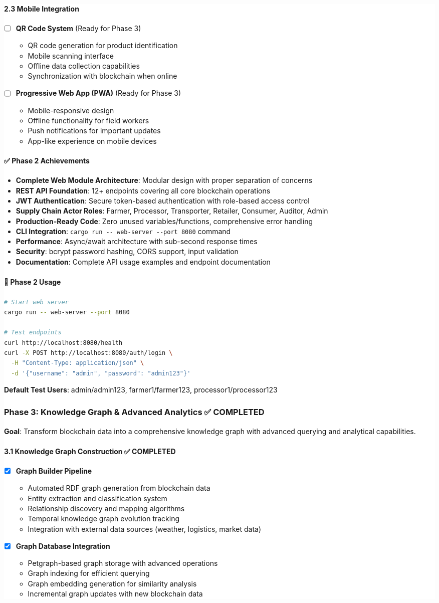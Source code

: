 #### 2.3 Mobile Integration
- [ ] **QR Code System** (Ready for Phase 3)
  - QR code generation for product identification
  - Mobile scanning interface
  - Offline data collection capabilities
  - Synchronization with blockchain when online

- [ ] **Progressive Web App (PWA)** (Ready for Phase 3)
  - Mobile-responsive design
  - Offline functionality for field workers
  - Push notifications for important updates
  - App-like experience on mobile devices

#### ✅ **Phase 2 Achievements**
- **Complete Web Module Architecture**: Modular design with proper separation of concerns
- **REST API Foundation**: 12+ endpoints covering all core blockchain operations
- **JWT Authentication**: Secure token-based authentication with role-based access control
- **Supply Chain Actor Roles**: Farmer, Processor, Transporter, Retailer, Consumer, Auditor, Admin
- **Production-Ready Code**: Zero unused variables/functions, comprehensive error handling
- **CLI Integration**: `cargo run -- web-server --port 8080` command
- **Performance**: Async/await architecture with sub-second response times
- **Security**: bcrypt password hashing, CORS support, input validation
- **Documentation**: Complete API usage examples and endpoint documentation

#### 🚀 **Phase 2 Usage**
```bash
# Start web server
cargo run -- web-server --port 8080

# Test endpoints
curl http://localhost:8080/health
curl -X POST http://localhost:8080/auth/login \
  -H "Content-Type: application/json" \
  -d '{"username": "admin", "password": "admin123"}'
```

**Default Test Users**: admin/admin123, farmer1/farmer123, processor1/processor123

### Phase 3: Knowledge Graph & Advanced Analytics ✅ **COMPLETED**
**Goal**: Transform blockchain data into a comprehensive knowledge graph with advanced querying and analytical capabilities.

#### 3.1 Knowledge Graph Construction ✅ **COMPLETED**
- [x] **Graph Builder Pipeline**
  - Automated RDF graph generation from blockchain data
  - Entity extraction and classification system
  - Relationship discovery and mapping algorithms
  - Temporal knowledge graph evolution tracking
  - Integration with external data sources (weather, logistics, market data)

- [x] **Graph Database Integration**
  - Petgraph-based graph storage with advanced operations
  - Graph indexing for efficient querying
  - Graph embedding generation for similarity analysis
  - Incremental graph updates with new blockchain data
